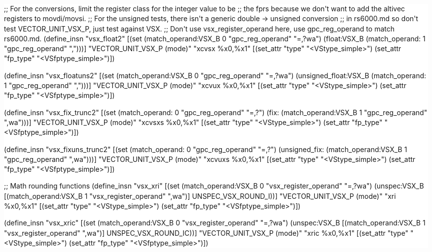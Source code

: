 ;; For the conversions, limit the register class for the integer value to be
;; the fprs because we don't want to add the altivec registers to movdi/movsi.
;; For the unsigned tests, there isn't a generic double -> unsigned conversion
;; in rs6000.md so don't test VECTOR_UNIT_VSX_P, just test against VSX.
;; Don't use vsx_register_operand here, use gpc_reg_operand to match rs6000.md.
(define_insn "vsx_float<VSi><mode>2"
  [(set (match_operand:VSX_B 0 "gpc_reg_operand" "=<VSr>,?wa")
	(float:VSX_B (match_operand:<VSI> 1 "gpc_reg_operand" "<VSr2>,<VSr3>")))]
  "VECTOR_UNIT_VSX_P (<MODE>mode)"
  "x<VSv>cvsx<VSc><VSs> %x0,%x1"
  [(set_attr "type" "<VStype_simple>")
   (set_attr "fp_type" "<VSfptype_simple>")])

(define_insn "vsx_floatuns<VSi><mode>2"
  [(set (match_operand:VSX_B 0 "gpc_reg_operand" "=<VSr>,?wa")
	(unsigned_float:VSX_B (match_operand:<VSI> 1 "gpc_reg_operand" "<VSr2>,<VSr3>")))]
  "VECTOR_UNIT_VSX_P (<MODE>mode)"
  "x<VSv>cvux<VSc><VSs> %x0,%x1"
  [(set_attr "type" "<VStype_simple>")
   (set_attr "fp_type" "<VSfptype_simple>")])

(define_insn "vsx_fix_trunc<mode><VSi>2"
  [(set (match_operand:<VSI> 0 "gpc_reg_operand" "=<VSr2>,?<VSr3>")
	(fix:<VSI> (match_operand:VSX_B 1 "gpc_reg_operand" "<VSr>,wa")))]
  "VECTOR_UNIT_VSX_P (<MODE>mode)"
  "x<VSv>cv<VSs>sx<VSc>s %x0,%x1"
  [(set_attr "type" "<VStype_simple>")
   (set_attr "fp_type" "<VSfptype_simple>")])

(define_insn "vsx_fixuns_trunc<mode><VSi>2"
  [(set (match_operand:<VSI> 0 "gpc_reg_operand" "=<VSr2>,?<VSr3>")
	(unsigned_fix:<VSI> (match_operand:VSX_B 1 "gpc_reg_operand" "<VSr>,wa")))]
  "VECTOR_UNIT_VSX_P (<MODE>mode)"
  "x<VSv>cv<VSs>ux<VSc>s %x0,%x1"
  [(set_attr "type" "<VStype_simple>")
   (set_attr "fp_type" "<VSfptype_simple>")])

;; Math rounding functions
(define_insn "vsx_x<VSv>r<VSs>i"
  [(set (match_operand:VSX_B 0 "vsx_register_operand" "=<VSr>,?wa")
	(unspec:VSX_B [(match_operand:VSX_B 1 "vsx_register_operand" "<VSr>,wa")]
		      UNSPEC_VSX_ROUND_I))]
  "VECTOR_UNIT_VSX_P (<MODE>mode)"
  "x<VSv>r<VSs>i %x0,%x1"
  [(set_attr "type" "<VStype_simple>")
   (set_attr "fp_type" "<VSfptype_simple>")])

(define_insn "vsx_x<VSv>r<VSs>ic"
  [(set (match_operand:VSX_B 0 "vsx_register_operand" "=<VSr>,?wa")
	(unspec:VSX_B [(match_operand:VSX_B 1 "vsx_register_operand" "<VSr>,wa")]
		      UNSPEC_VSX_ROUND_IC))]
  "VECTOR_UNIT_VSX_P (<MODE>mode)"
  "x<VSv>r<VSs>ic %x0,%x1"
  [(set_attr "type" "<VStype_simple>")
   (set_attr "fp_type" "<VSfptype_simple>")])
